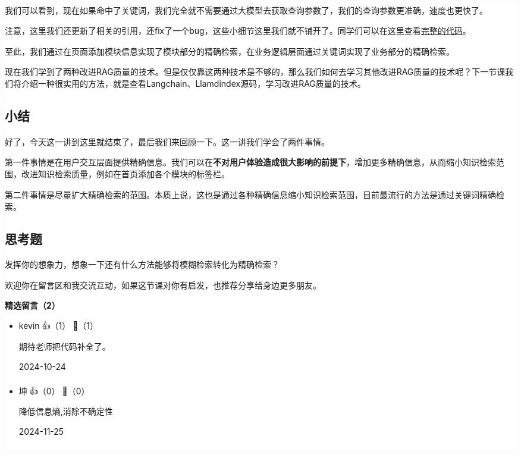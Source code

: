 我们可以看到，现在如果命中了关键词，我们完全就不需要通过大模型去获取查询参数了，我们的查询参数更准确，速度也更快了。

注意，这里我们还更新了相关的引用，还fix了一个bug，这些小细节这里我们就不铺开了。同学们可以在这里查看[完整的代码](https://github.com/weiminye/time-geekbang-org-rag/tree/main/%E5%AE%9E%E6%88%98%E6%A1%88%E4%BE%8B3/%E7%AC%AC21%E8%8A%82)。

至此，我们通过在页面添加模块信息实现了模块部分的精确检索，在业务逻辑层面通过关键词实现了业务部分的精确检索。

现在我们学到了两种改进RAG质量的技术。但是仅仅靠这两种技术是不够的，那么我们如何去学习其他改进RAG质量的技术呢？下一节课我们将介绍一种很实用的方法，就是查看Langchain、Llamdindex源码，学习改进RAG质量的技术。

## 小结

好了，今天这一讲到这里就结束了，最后我们来回顾一下。这一讲我们学会了两件事情。

第一件事情是在用户交互层面提供精确信息。我们可以在**不对用户体验造成很大影响的前提下**，增加更多精确信息，从而缩小知识检索范围，改进知识检索质量，例如在首页添加各个模块的标签栏。

第二件事情是尽量扩大精确检索的范围。本质上说，这也是通过各种精确信息缩小知识检索范围，目前最流行的方法是通过关键词精确检索。

## 思考题

发挥你的想象力，想象一下还有什么方法能够将模糊检索转化为精确检索？

欢迎你在留言区和我交流互动，如果这节课对你有启发，也推荐分享给身边更多朋友。
<div><strong>精选留言（2）</strong></div><ul>
<li><span>kevin</span> 👍（1） 💬（1）<p>期待老师把代码补全了。</p>2024-10-24</li><br/><li><span>坤</span> 👍（0） 💬（0）<p>降低信息熵,消除不确定性</p>2024-11-25</li><br/>
</ul>